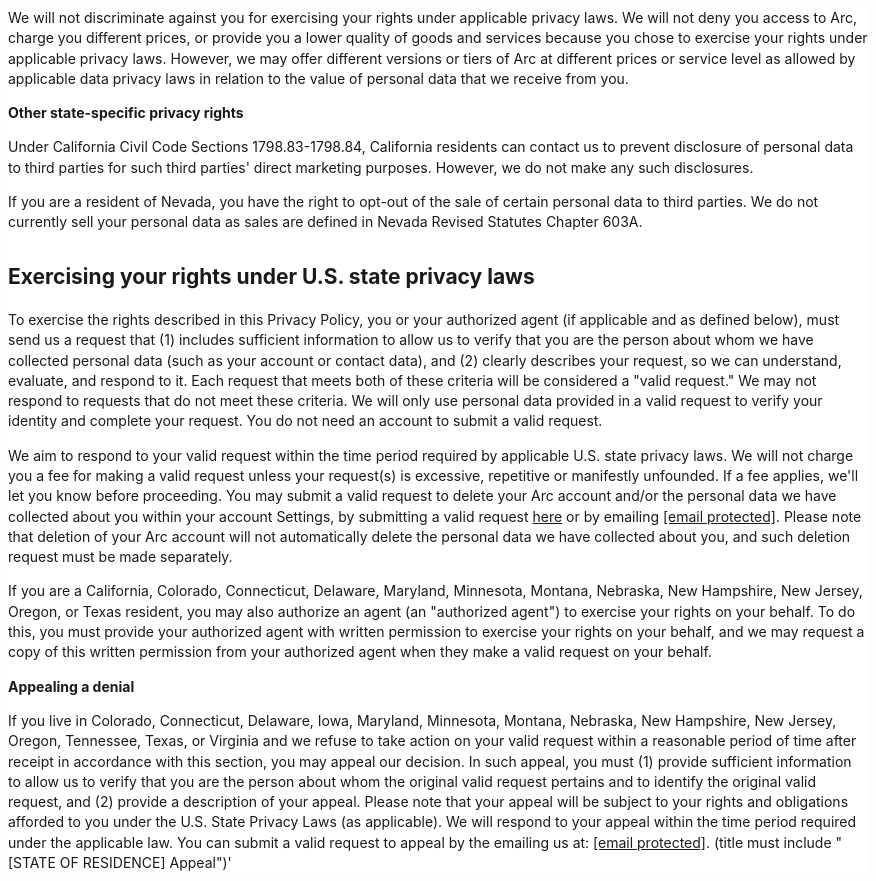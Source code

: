 We will not discriminate against you for exercising your rights under applicable privacy laws. We will not deny you access to Arc, charge you different prices, or provide you a lower quality of goods and services because you chose to exercise your rights under applicable privacy laws. However, we may offer different versions or tiers of Arc at different prices or service level as allowed by applicable data privacy laws in relation to the value of personal data that we receive from you.

**Other state-specific privacy rights**

Under California Civil Code Sections 1798.83-1798.84, California residents can contact us to prevent disclosure of personal data to third parties for such third parties' direct marketing purposes. However, we do not make any such disclosures.

If you are a resident of Nevada, you have the right to opt-out of the sale of certain personal data to third parties. We do not currently sell your personal data as sales are defined in Nevada Revised Statutes Chapter 603A.

Exercising your rights under U.S. state privacy laws
----------------------------------------------------

To exercise the rights described in this Privacy Policy, you or your authorized agent (if applicable and as defined below), must send us a request that (1) includes sufficient information to allow us to verify that you are the person about whom we have collected personal data (such as your account or contact data), and (2) clearly describes your request, so we can understand, evaluate, and respond to it. Each request that meets both of these criteria will be considered a "valid request." We may not respond to requests that do not meet these criteria. We will only use personal data provided in a valid request to verify your identity and complete your request. You do not need an account to submit a valid request.

We aim to respond to your valid request within the time period required by applicable U.S. state privacy laws. We will not charge you a fee for making a valid request unless your request(s) is excessive, repetitive or manifestly unfounded. If a fee applies, we'll let you know before proceeding. You may submit a valid request to delete your Arc account and/or the personal data we have collected about you within your account Settings, by submitting a valid request [here](https://resources.arc.net/hc/en-us/requests/new?ticket_form_id=20293672276503) or by emailing [\[email protected\]](https://arc.net/cdn-cgi/l/email-protection). Please note that deletion of your Arc account will not automatically delete the personal data we have collected about you, and such deletion request must be made separately.

If you are a California, Colorado, Connecticut, Delaware, Maryland, Minnesota, Montana, Nebraska, New Hampshire, New Jersey, Oregon, or Texas resident, you may also authorize an agent (an "authorized agent") to exercise your rights on your behalf. To do this, you must provide your authorized agent with written permission to exercise your rights on your behalf, and we may request a copy of this written permission from your authorized agent when they make a valid request on your behalf.

**Appealing a denial**

If you live in Colorado, Connecticut, Delaware, Iowa, Maryland, Minnesota, Montana, Nebraska, New Hampshire, New Jersey, Oregon, Tennessee, Texas, or Virginia and we refuse to take action on your valid request within a reasonable period of time after receipt in accordance with this section, you may appeal our decision. In such appeal, you must (1) provide sufficient information to allow us to verify that you are the person about whom the original valid request pertains and to identify the original valid request, and (2) provide a description of your appeal. Please note that your appeal will be subject to your rights and obligations afforded to you under the U.S. State Privacy Laws (as applicable). We will respond to your appeal within the time period required under the applicable law. You can submit a valid request to appeal by the emailing us at: [\[email protected\]](https://arc.net/cdn-cgi/l/email-protection). (title must include "\[STATE OF RESIDENCE\] Appeal")'
